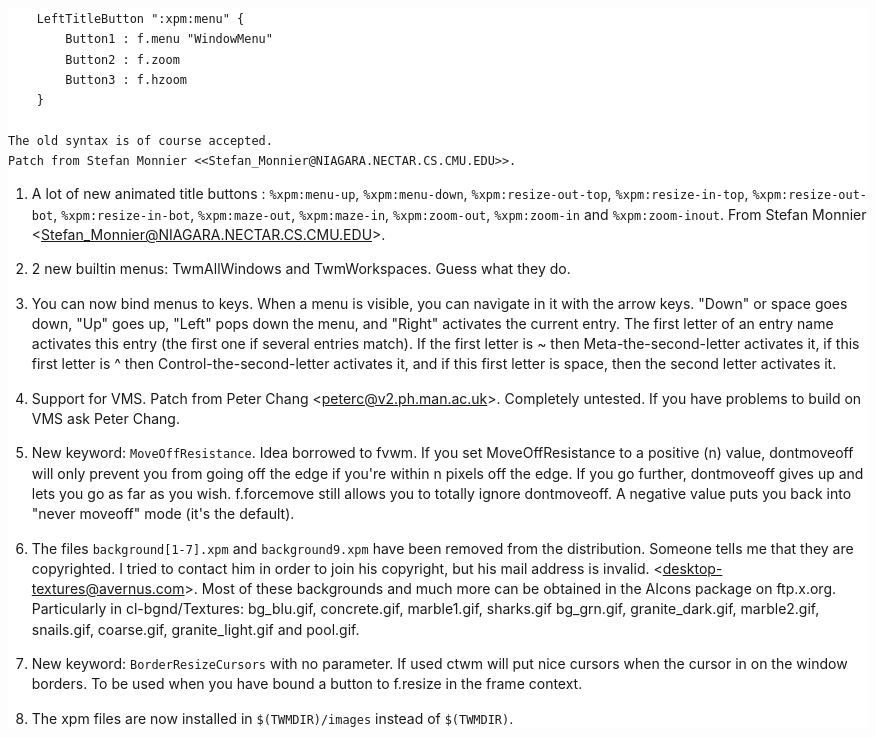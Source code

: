         LeftTitleButton ":xpm:menu" {
            Button1 : f.menu "WindowMenu"
            Button2 : f.zoom
            Button3 : f.hzoom
        }

    The old syntax is of course accepted.
    Patch from Stefan Monnier <<Stefan_Monnier@NIAGARA.NECTAR.CS.CMU.EDU>>.

1. A lot of new animated title buttons : `%xpm:menu-up`, `%xpm:menu-down`,
    `%xpm:resize-out-top`, `%xpm:resize-in-top`, `%xpm:resize-out-bot`,
    `%xpm:resize-in-bot`, `%xpm:maze-out`, `%xpm:maze-in`, `%xpm:zoom-out`,
    `%xpm:zoom-in` and `%xpm:zoom-inout`. From Stefan Monnier
    <<Stefan_Monnier@NIAGARA.NECTAR.CS.CMU.EDU>>.

1. 2 new builtin menus: TwmAllWindows and TwmWorkspaces. Guess what they
    do.

1. You can now bind menus to keys. When a menu is visible, you can
    navigate in it with the arrow keys. "Down" or space goes down, "Up"
    goes up, "Left" pops down the menu, and "Right" activates the current
    entry. The first letter of an entry name activates this entry (the first
    one if several entries match). If the first letter is ~ then
    Meta-the-second-letter activates it, if this first letter is ^ then
    Control-the-second-letter activates it, and if this first letter is space,
    then the second letter activates it.

1. Support for VMS. Patch from Peter Chang <<peterc@v2.ph.man.ac.uk>>.
    Completely untested. If you have problems to build on VMS ask
    Peter Chang.

1. New keyword: `MoveOffResistance`.  Idea borrowed to fvwm.  If you set
    MoveOffResistance to a positive (n) value, dontmoveoff will only
    prevent you from going off the edge if you're within n pixels off the
    edge. If you go further, dontmoveoff gives up and lets you go as far
    as you wish.  f.forcemove still allows you to totally ignore
    dontmoveoff. A negative value puts you back into "never moveoff" mode
    (it's the default).

1. The files `background[1-7].xpm` and `background9.xpm` have been
    removed from the distribution. Someone tells me that they are
    copyrighted. I tried to contact him in order to join his copyright,
    but his mail address is invalid.  <<desktop-textures@avernus.com>>.
    Most of these backgrounds and much more can be obtained in the AIcons
    package on ftp.x.org. Particularly in cl-bgnd/Textures: bg_blu.gif,
    concrete.gif, marble1.gif, sharks.gif bg_grn.gif, granite_dark.gif,
    marble2.gif, snails.gif, coarse.gif, granite_light.gif and pool.gif.

1. New keyword: `BorderResizeCursors` with no parameter. If used ctwm
    will put nice cursors when the cursor in on the window borders.  To
    be used when you have bound a button to f.resize in the frame
    context.

1. The xpm files are now installed in `$(TWMDIR)/images` instead of
    `$(TWMDIR)`.
